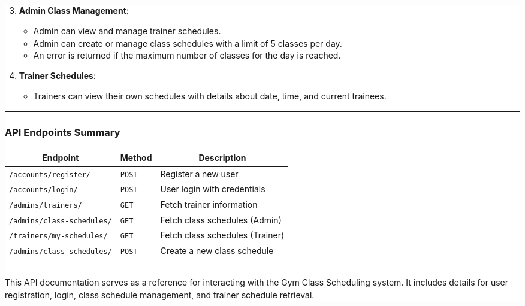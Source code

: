 3. **Admin Class Management**:
    - Admin can view and manage trainer schedules.
    - Admin can create or manage class schedules with a limit of 5 classes per day.
    - An error is returned if the maximum number of classes for the day is reached.

4. **Trainer Schedules**:
    - Trainers can view their own schedules with details about date, time, and current trainees.

---

### **API Endpoints Summary**

| Endpoint                            | Method  | Description                                  |
|-------------------------------------|---------|----------------------------------------------|
| `/accounts/register/`              | `POST`  | Register a new user                          |
| `/accounts/login/`                 | `POST`  | User login with credentials                  |
| `/admins/trainers/`                | `GET`   | Fetch trainer information                    |
| `/admins/class-schedules/`         | `GET`   | Fetch class schedules (Admin)                |
| `/trainers/my-schedules/`          | `GET`   | Fetch class schedules (Trainer)              |
| `/admins/class-schedules/`         | `POST`  | Create a new class schedule                  |

---

This API documentation serves as a reference for interacting with the Gym Class Scheduling system. It includes details for user registration, login, class schedule management, and trainer schedule retrieval.
